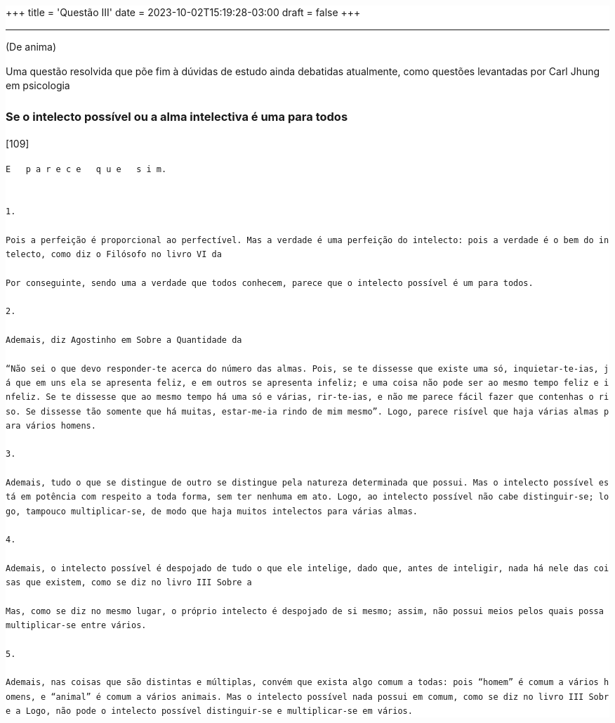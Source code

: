 +++
title = 'Questão III'
date = 2023-10-02T15:19:28-03:00
draft = false
+++


---
(De anima)

Uma questão resolvida que põe fim à dúvidas de estudo ainda debatidas atualmente, como questões levantadas por Carl Jhung em psicologia

 
### Se o intelecto possível ou a alma intelectiva é uma para todos 

[109]

 
    E   p a r e c e   q u e   s i m.

 
    1.

    Pois a perfeição é proporcional ao perfectível. Mas a verdade é uma perfeição do intelecto: pois a verdade é o bem do intelecto, como diz o Filósofo no livro VI da

    Por conseguinte, sendo uma a verdade que todos conhecem, parece que o intelecto possível é um para todos.

    2.

    Ademais, diz Agostinho em Sobre a Quantidade da

    “Não sei o que devo responder-te acerca do número das almas. Pois, se te dissesse que existe uma só, inquietar-te-ias, já que em uns ela se apresenta feliz, e em outros se apresenta infeliz; e uma coisa não pode ser ao mesmo tempo feliz e infeliz. Se te dissesse que ao mesmo tempo há uma só e várias, rir-te-ias, e não me parece fácil fazer que contenhas o riso. Se dissesse tão somente que há muitas, estar-me-ia rindo de mim mesmo”. Logo, parece risível que haja várias almas para vários homens.

    3.

    Ademais, tudo o que se distingue de outro se distingue pela natureza determinada que possui. Mas o intelecto possível está em potência com respeito a toda forma, sem ter nenhuma em ato. Logo, ao intelecto possível não cabe distinguir-se; logo, tampouco multiplicar-se, de modo que haja muitos intelectos para várias almas.

    4.

    Ademais, o intelecto possível é despojado de tudo o que ele intelige, dado que, antes de inteligir, nada há nele das coisas que existem, como se diz no livro III Sobre a

    Mas, como se diz no mesmo lugar, o próprio intelecto é despojado de si mesmo; assim, não possui meios pelos quais possa multiplicar-se entre vários.

    5.

    Ademais, nas coisas que são distintas e múltiplas, convém que exista algo comum a todas: pois “homem” é comum a vários homens, e “animal” é comum a vários animais. Mas o intelecto possível nada possui em comum, como se diz no livro III Sobre a Logo, não pode o intelecto possível distinguir-se e multiplicar-se em vários.
